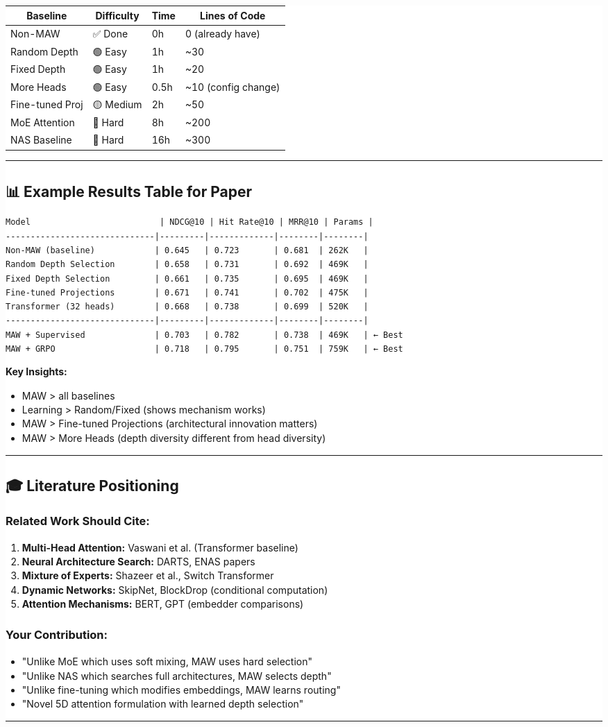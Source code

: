 | Baseline | Difficulty | Time | Lines of Code |
|----------|-----------|------|---------------|
| Non-MAW | ✅ Done | 0h | 0 (already have) |
| Random Depth | 🟢 Easy | 1h | ~30 |
| Fixed Depth | 🟢 Easy | 1h | ~20 |
| More Heads | 🟢 Easy | 0.5h | ~10 (config change) |
| Fine-tuned Proj | 🟡 Medium | 2h | ~50 |
| MoE Attention | 🔴 Hard | 8h | ~200 |
| NAS Baseline | 🔴 Hard | 16h | ~300 |

---

## 📊 Example Results Table for Paper

```
Model                          | NDCG@10 | Hit Rate@10 | MRR@10 | Params |
------------------------------|---------|-------------|--------|--------|
Non-MAW (baseline)            | 0.645   | 0.723       | 0.681  | 262K   |
Random Depth Selection        | 0.658   | 0.731       | 0.692  | 469K   |
Fixed Depth Selection         | 0.661   | 0.735       | 0.695  | 469K   |
Fine-tuned Projections        | 0.671   | 0.741       | 0.702  | 475K   |
Transformer (32 heads)        | 0.668   | 0.738       | 0.699  | 520K   |
------------------------------|---------|-------------|--------|--------|
MAW + Supervised              | 0.703   | 0.782       | 0.738  | 469K   | ← Best
MAW + GRPO                    | 0.718   | 0.795       | 0.751  | 759K   | ← Best
```

**Key Insights:**
- MAW > all baselines
- Learning > Random/Fixed (shows mechanism works)
- MAW > Fine-tuned Projections (architectural innovation matters)
- MAW > More Heads (depth diversity different from head diversity)

---

## 🎓 Literature Positioning

### Related Work Should Cite:
1. **Multi-Head Attention:** Vaswani et al. (Transformer baseline)
2. **Neural Architecture Search:** DARTS, ENAS papers
3. **Mixture of Experts:** Shazeer et al., Switch Transformer
4. **Dynamic Networks:** SkipNet, BlockDrop (conditional computation)
5. **Attention Mechanisms:** BERT, GPT (embedder comparisons)

### Your Contribution:
- "Unlike MoE which uses soft mixing, MAW uses hard selection"
- "Unlike NAS which searches full architectures, MAW selects depth"
- "Unlike fine-tuning which modifies embeddings, MAW learns routing"
- "Novel 5D attention formulation with learned depth selection"

---